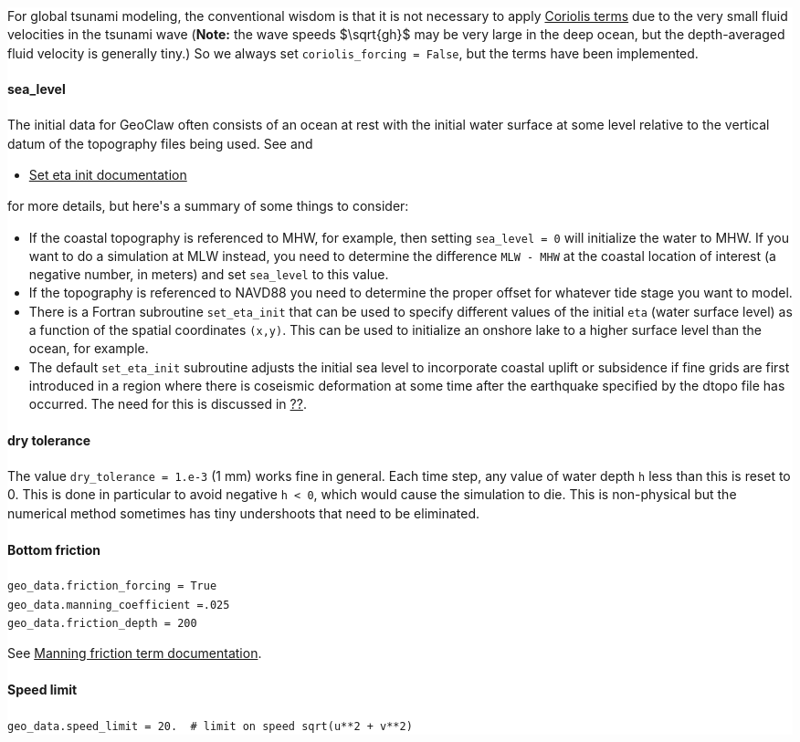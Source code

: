 For global tsunami modeling, the conventional wisdom is that it is not
necessary to apply [Coriolis terms](??) due to the very small fluid velocities
in the tsunami wave  (**Note:** the wave speeds $\sqrt{gh}$ may be very large
in the deep ocean, but the depth-averaged fluid velocity is generally tiny.)
So we always set `coriolis_forcing = False`, but the terms have been
implemented.

#### sea_level

The initial data for GeoClaw often consists of an ocean at rest with the
initial water surface at some level relative to the vertical datum of the
topography files being used. See [](SeaLevel) and

- [Set eta init documentation](https://www.clawpack.org/set_eta_init.html)

for more details, but here's a
summary of some things to consider:

- If the coastal topography is referenced to MHW, for example, then setting
  `sea_level = 0` will initialize the water to MHW.  If you want to do a
  simulation at MLW instead, you need to determine the difference `MLW - MHW`
  at the coastal location of interest (a negative number, in meters) and set
  `sea_level` to this value.
- If the topography is referenced to NAVD88 you need to determine the proper
  offset for whatever tide stage you want to model.
- There is a Fortran subroutine `set_eta_init` that can be used to specify
  different values of the initial `eta` (water surface level) as a function
  of the spatial coordinates `(x,y)`.  This can be used to initialize an
  onshore lake to a higher surface level than the ocean, for example.
- The default `set_eta_init` subroutine adjusts the initial sea level to
  incorporate coastal uplift or subsidence if fine grids are first introduced
  in a region where there is coseismic deformation at some time after the
  earthquake specified by the dtopo file has occurred.  The need for this
  is discussed in [??]().

#### dry tolerance

The value `dry_tolerance = 1.e-3` (1 mm) works fine in general.  Each time
step, any value of water depth `h` less than this is reset to 0.  This is done
in particular to avoid negative `h < 0`, which would cause the simulation to
die.  This is non-physical but the numerical method sometimes has tiny
undershoots that need to be eliminated.

#### Bottom friction

    geo_data.friction_forcing = True
    geo_data.manning_coefficient =.025
    geo_data.friction_depth = 200

See [Manning friction term documentation](https://www.clawpack.org/manning.html).

#### Speed limit

    geo_data.speed_limit = 20.  # limit on speed sqrt(u**2 + v**2)
